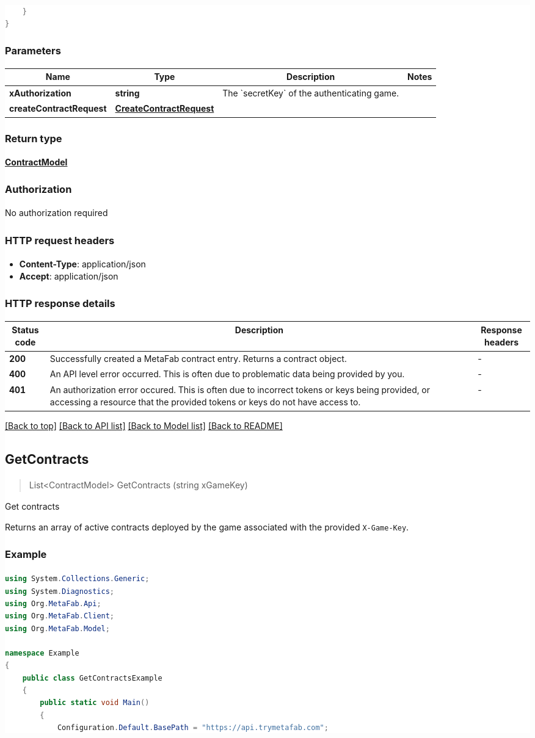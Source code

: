 ```csharp
    }
}
```

### Parameters


Name | Type | Description  | Notes
------------- | ------------- | ------------- | -------------
 **xAuthorization** | **string**| The &#x60;secretKey&#x60; of the authenticating game. | 
 **createContractRequest** | [**CreateContractRequest**](CreateContractRequest.md)|  | 

### Return type

[**ContractModel**](ContractModel.md)

### Authorization

No authorization required

### HTTP request headers

- **Content-Type**: application/json
- **Accept**: application/json


### HTTP response details
| Status code | Description | Response headers |
|-------------|-------------|------------------|
| **200** | Successfully created a MetaFab contract entry. Returns a contract object. |  -  |
| **400** | An API level error occurred. This is often due to problematic data being provided by you. |  -  |
| **401** | An authorization error occured. This is often due to incorrect tokens or keys being provided, or accessing a resource that the provided tokens or keys do not have access to. |  -  |

[[Back to top]](#)
[[Back to API list]](../README.md#documentation-for-api-endpoints)
[[Back to Model list]](../README.md#documentation-for-models)
[[Back to README]](../README.md)


## GetContracts

> List&lt;ContractModel&gt; GetContracts (string xGameKey)

Get contracts

Returns an array of active contracts deployed by the game associated with the provided `X-Game-Key`.

### Example

```csharp
using System.Collections.Generic;
using System.Diagnostics;
using Org.MetaFab.Api;
using Org.MetaFab.Client;
using Org.MetaFab.Model;

namespace Example
{
    public class GetContractsExample
    {
        public static void Main()
        {
            Configuration.Default.BasePath = "https://api.trymetafab.com";
```